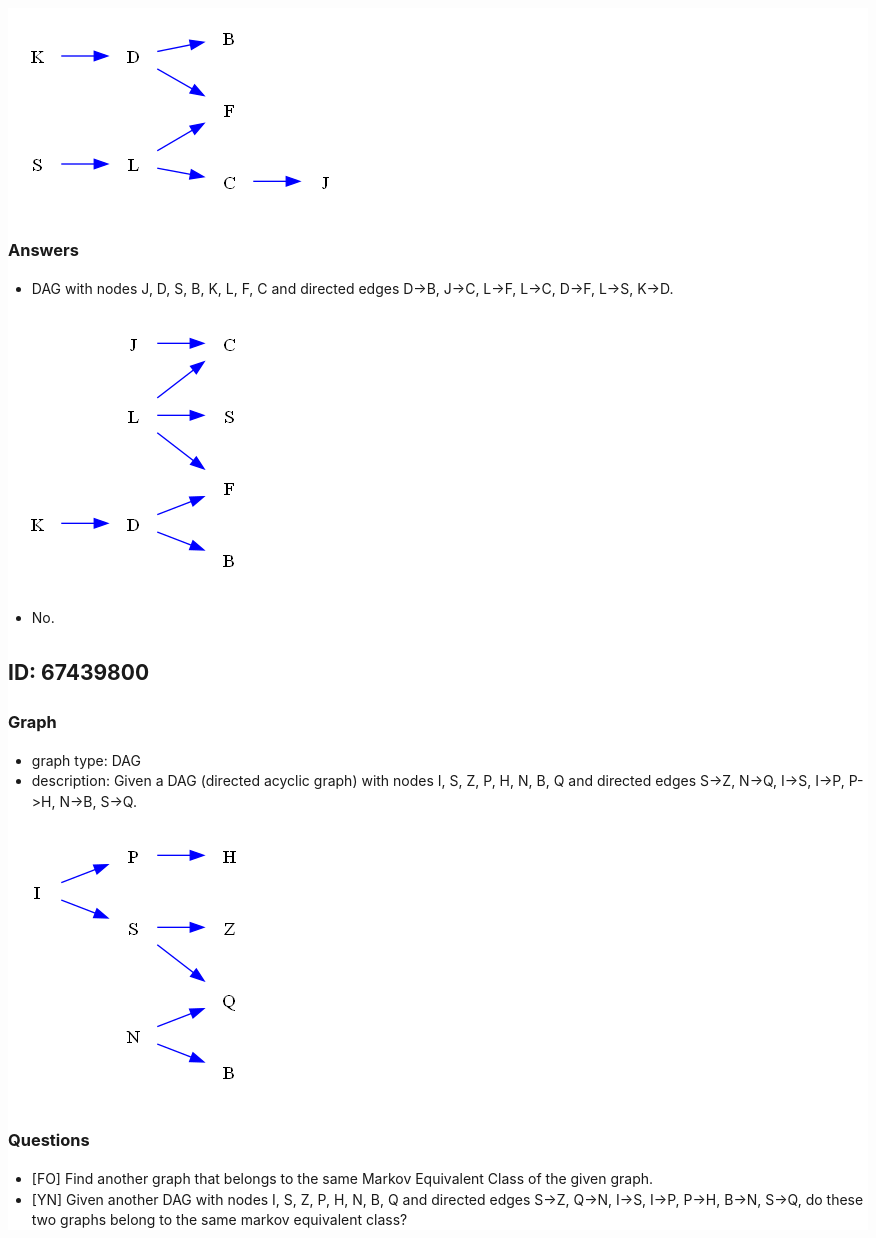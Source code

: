 ![fig](../images/markov_equivalent/69736044_1.png)
### Answers
- DAG with nodes J, D, S, B, K, L, F, C and directed edges D->B, J->C, L->F, L->C, D->F, L->S, K->D.

![fig](../images/markov_equivalent/69736044_2.png)
- No.
## ID: 67439800
### Graph
- graph type: DAG
- description: Given a DAG (directed acyclic graph) with nodes I, S, Z, P, H, N, B, Q and directed edges S->Z, N->Q, I->S, I->P, P->H, N->B, S->Q.

![fig](../images/markov_equivalent/67439800.png)
### Questions
- [FO] Find another graph that belongs to the same Markov Equivalent Class of the given graph. 
- [YN] Given another DAG with nodes I, S, Z, P, H, N, B, Q and directed edges S->Z, Q->N, I->S, I->P, P->H, B->N, S->Q, do these two graphs belong to the same markov equivalent class? 
